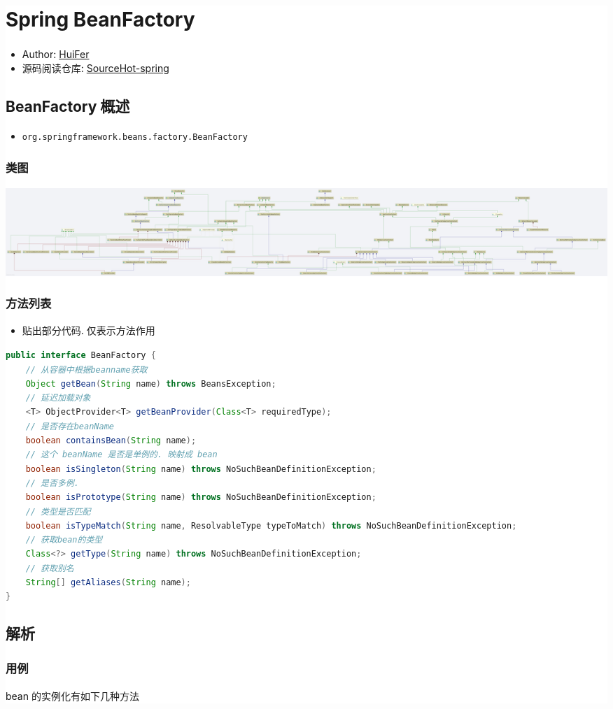 # Spring BeanFactory 
- Author: [HuiFer](https://github.com/huifer)
- 源码阅读仓库: [SourceHot-spring](https://github.com/SourceHot/spring-framework-read)

## BeanFactory 概述
- `org.springframework.beans.factory.BeanFactory`

### 类图

![beanFactory](./images/BeanFactory.png)



### 方法列表
- 贴出部分代码. 仅表示方法作用
```java
public interface BeanFactory {
    // 从容器中根据beanname获取
	Object getBean(String name) throws BeansException;
    // 延迟加载对象
	<T> ObjectProvider<T> getBeanProvider(Class<T> requiredType);
    // 是否存在beanName
	boolean containsBean(String name);
    // 这个 beanName 是否是单例的. 映射成 bean
	boolean isSingleton(String name) throws NoSuchBeanDefinitionException;
    // 是否多例.
	boolean isPrototype(String name) throws NoSuchBeanDefinitionException;
    // 类型是否匹配
	boolean isTypeMatch(String name, ResolvableType typeToMatch) throws NoSuchBeanDefinitionException;
    // 获取bean的类型
	Class<?> getType(String name) throws NoSuchBeanDefinitionException;
    // 获取别名
	String[] getAliases(String name);
}
```



## 解析

### 用例

bean 的实例化有如下几种方法 
